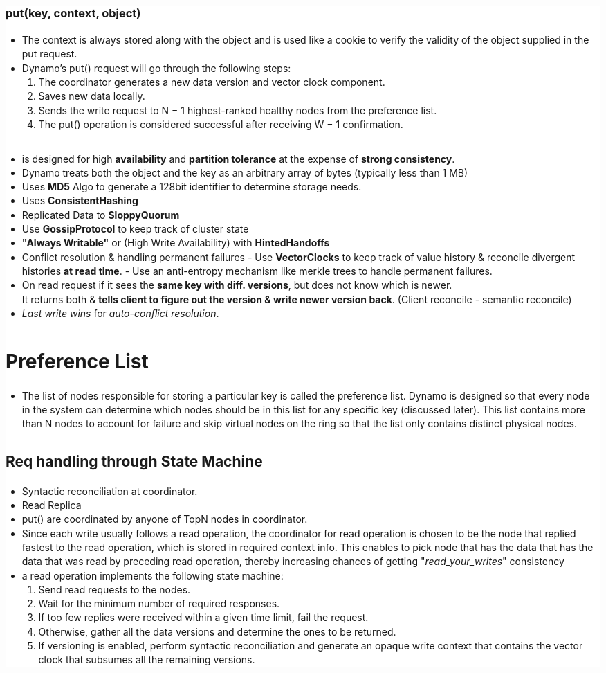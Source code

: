 ### **put(key, context, object)**
- The context is always stored along with the object and is used like a cookie to verify the validity of the object supplied in the put request.
- Dynamo’s put() request will go through the following steps:
  1. The coordinator generates a new data version and vector clock
     component.
  2. Saves new data locally.
  3. Sends the write request to N − 1 highest-ranked healthy nodes from
     the preference list.
  4. The put() operation is considered successful after receiving W − 1
     confirmation.

## 
- is designed for high **availability** and **partition tolerance** at the expense of **strong consistency**.
- Dynamo treats both the object and the key as an arbitrary array of bytes (typically less than 1 MB)
- Uses **MD5** Algo to generate a 128bit identifier to determine storage needs.
- Uses **ConsistentHashing**
- Replicated Data to **SloppyQuorum**
- Use **GossipProtocol** to keep track of cluster state
- **"Always Writable"** or (High Write Availability) with **HintedHandoffs**
- Conflict resolution & handling permanent failures 
      - Use **VectorClocks** to keep track of value history & reconcile divergent histories **at read time**.
      - Use an anti-entropy mechanism like merkle trees to handle permanent failures.
- On read request if it sees the **same key with diff. versions**, but does not know which is newer. \
  It returns both & **tells client to figure out the version & write newer version back**. (Client reconcile - semantic reconcile)
- _Last write wins_ for _auto-conflict resolution_.

# Preference List
- The list of nodes responsible for storing a particular key is called the
  preference list. Dynamo is designed so that every node in the system can
  determine which nodes should be in this list for any specific key (discussed
  later). This list contains more than N nodes to account for failure and skip
  virtual nodes on the ring so that the list only contains distinct physical nodes.

## Req handling through State Machine
- Syntactic reconciliation at coordinator.
- Read Replica
- put() are coordinated by anyone of TopN nodes in coordinator.
- Since each write usually follows a read operation, the coordinator for read operation is chosen to be the node 
  that replied fastest to the read operation, which is stored in required context info. This enables to pick node 
  that has the data that has the data that was read by preceding read operation, 
  thereby increasing chances of getting "_read_your_writes_" consistency
- a read operation implements the following state
  machine:
  1. Send read requests to the nodes.
  2. Wait for the minimum number of required responses.
  3. If too few replies were received within a given time limit, fail the
     request.
  4. Otherwise, gather all the data versions and determine the ones to be
     returned.
  5. If versioning is enabled, perform syntactic reconciliation and generate
     an opaque write context that contains the vector clock that subsumes all
     the remaining versions.
